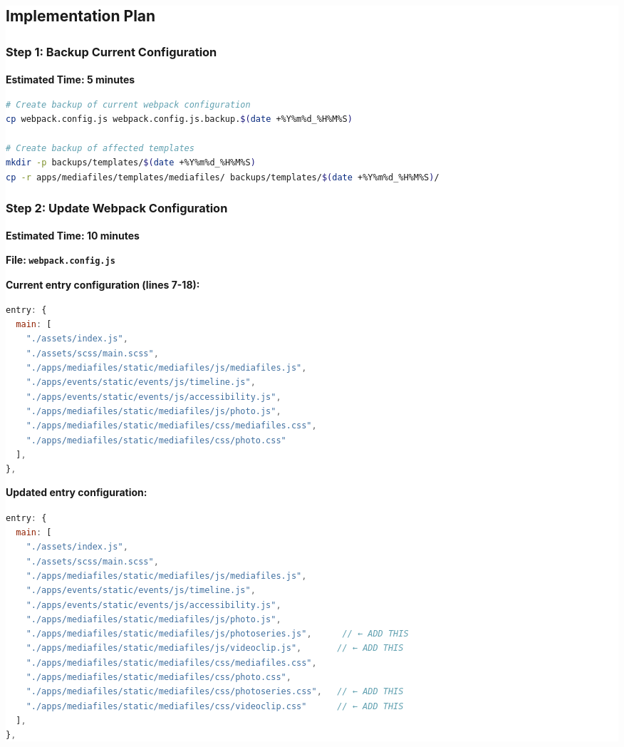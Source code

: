 ## Implementation Plan

### Step 1: Backup Current Configuration
**Estimated Time: 5 minutes**

```bash
# Create backup of current webpack configuration
cp webpack.config.js webpack.config.js.backup.$(date +%Y%m%d_%H%M%S)

# Create backup of affected templates
mkdir -p backups/templates/$(date +%Y%m%d_%H%M%S)
cp -r apps/mediafiles/templates/mediafiles/ backups/templates/$(date +%Y%m%d_%H%M%S)/
```

### Step 2: Update Webpack Configuration
**Estimated Time: 10 minutes**

**File: `webpack.config.js`**

**Current entry configuration (lines 7-18):**
```javascript
entry: {
  main: [
    "./assets/index.js", 
    "./assets/scss/main.scss",
    "./apps/mediafiles/static/mediafiles/js/mediafiles.js",
    "./apps/events/static/events/js/timeline.js",
    "./apps/events/static/events/js/accessibility.js",
    "./apps/mediafiles/static/mediafiles/js/photo.js",
    "./apps/mediafiles/static/mediafiles/css/mediafiles.css",
    "./apps/mediafiles/static/mediafiles/css/photo.css"
  ],
},
```

**Updated entry configuration:**
```javascript
entry: {
  main: [
    "./assets/index.js", 
    "./assets/scss/main.scss",
    "./apps/mediafiles/static/mediafiles/js/mediafiles.js",
    "./apps/events/static/events/js/timeline.js",
    "./apps/events/static/events/js/accessibility.js",
    "./apps/mediafiles/static/mediafiles/js/photo.js",
    "./apps/mediafiles/static/mediafiles/js/photoseries.js",      // ← ADD THIS
    "./apps/mediafiles/static/mediafiles/js/videoclip.js",       // ← ADD THIS
    "./apps/mediafiles/static/mediafiles/css/mediafiles.css",
    "./apps/mediafiles/static/mediafiles/css/photo.css",
    "./apps/mediafiles/static/mediafiles/css/photoseries.css",   // ← ADD THIS
    "./apps/mediafiles/static/mediafiles/css/videoclip.css"      // ← ADD THIS
  ],
},
```
